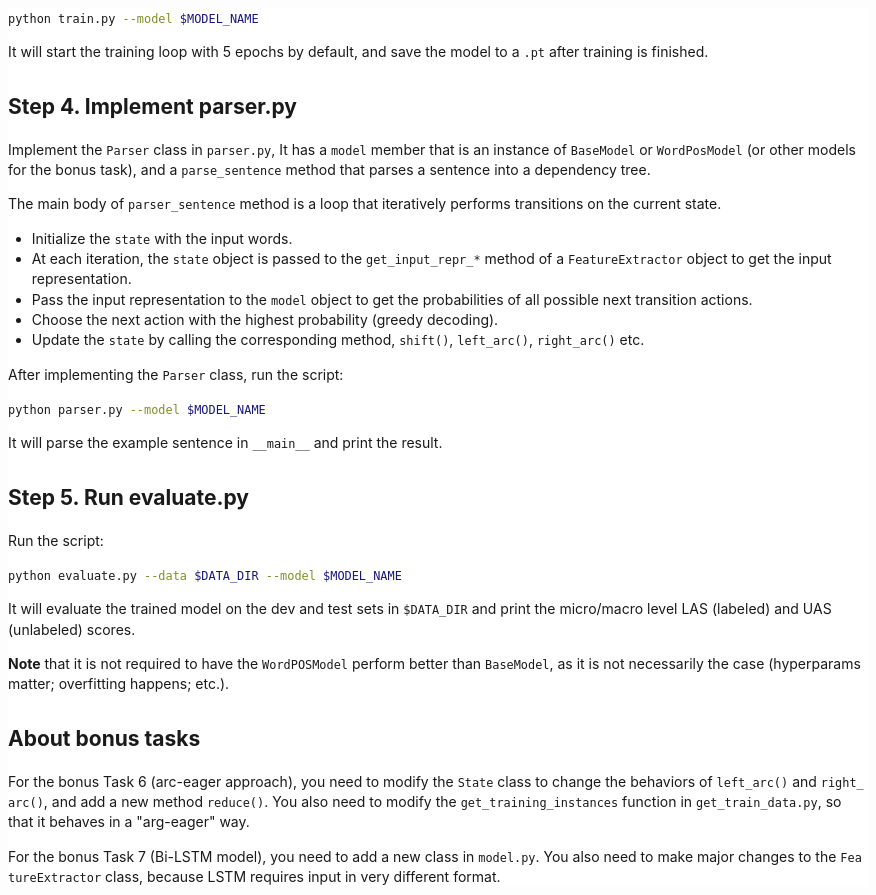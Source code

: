 ```bash
python train.py --model $MODEL_NAME
```

It will start the training loop with 5 epochs by default, and save the model to a `.pt` after training is finished.

## Step 4. Implement parser.py

Implement the `Parser` class in `parser.py`, It has a `model` member that is an instance of `BaseModel` or `WordPosModel` (or other models for the bonus task), and a `parse_sentence` method that parses a sentence into a dependency tree.

The main body of `parser_sentence` method is a loop that iteratively performs transitions on the current state.
- Initialize the `state` with the input words.
- At each iteration, the `state` object is passed to the `get_input_repr_*` method of a `FeatureExtractor` object to get the input representation.
- Pass the input representation to the `model` object to get the probabilities of all possible next transition actions.
- Choose the next action with the highest probability (greedy decoding).
- Update the `state` by calling the corresponding method, `shift()`, `left_arc()`, `right_arc()` etc.

After implementing the `Parser` class, run the script:

```bash
python parser.py --model $MODEL_NAME
```

It will parse the example sentence in `__main__` and print the result.

## Step 5. Run evaluate.py

Run the script:

```bash
python evaluate.py --data $DATA_DIR --model $MODEL_NAME 
```

It will evaluate the trained model on the dev and test sets in `$DATA_DIR` and print the micro/macro level LAS (labeled) and UAS (unlabeled) scores.

**Note** that it is not required to have the `WordPOSModel` perform better than `BaseModel`, as it is not necessarily the case (hyperparams matter; overfitting happens; etc.). 


## About bonus tasks

For the bonus Task 6 (arc-eager approach), you need to modify the `State` class to change the behaviors of `left_arc()` and `right_arc()`, and add a new method `reduce()`. You also need to modify the `get_training_instances` function in `get_train_data.py`, so that it behaves in a "arg-eager" way. 

For the bonus Task 7 (Bi-LSTM model), you need to add a new class in `model.py`. You also need to make major changes to the `FeatureExtractor` class, because LSTM requires input in very different format.
